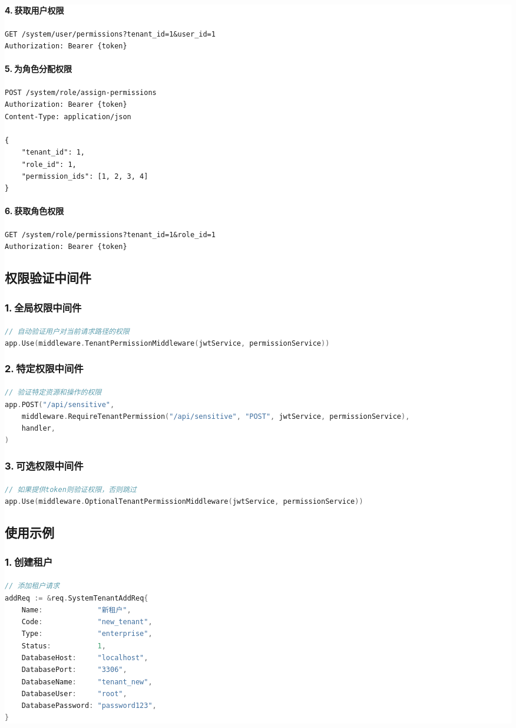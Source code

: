 #### 4. 获取用户权限
```http
GET /system/user/permissions?tenant_id=1&user_id=1
Authorization: Bearer {token}
```

#### 5. 为角色分配权限
```http
POST /system/role/assign-permissions
Authorization: Bearer {token}
Content-Type: application/json

{
    "tenant_id": 1,
    "role_id": 1,
    "permission_ids": [1, 2, 3, 4]
}
```

#### 6. 获取角色权限
```http
GET /system/role/permissions?tenant_id=1&role_id=1
Authorization: Bearer {token}
```

## 权限验证中间件

### 1. 全局权限中间件
```go
// 自动验证用户对当前请求路径的权限
app.Use(middleware.TenantPermissionMiddleware(jwtService, permissionService))
```

### 2. 特定权限中间件
```go
// 验证特定资源和操作的权限
app.POST("/api/sensitive", 
    middleware.RequireTenantPermission("/api/sensitive", "POST", jwtService, permissionService),
    handler,
)
```

### 3. 可选权限中间件
```go
// 如果提供token则验证权限，否则跳过
app.Use(middleware.OptionalTenantPermissionMiddleware(jwtService, permissionService))
```

## 使用示例

### 1. 创建租户
```go
// 添加租户请求
addReq := &req.SystemTenantAddReq{
    Name:             "新租户",
    Code:             "new_tenant",
    Type:             "enterprise",
    Status:           1,
    DatabaseHost:     "localhost",
    DatabasePort:     "3306",
    DatabaseName:     "tenant_new",
    DatabaseUser:     "root",
    DatabasePassword: "password123",
}
```